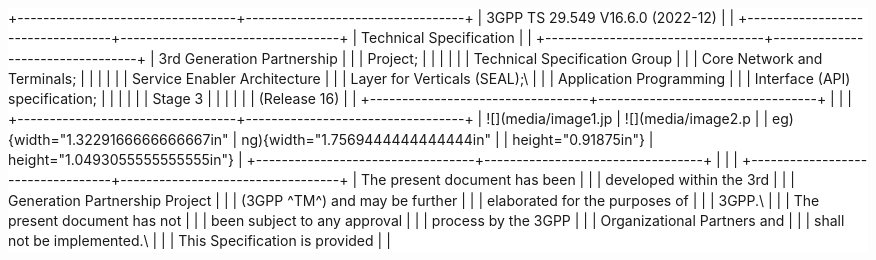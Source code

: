 +----------------------------------+----------------------------------+
| 3GPP TS 29.549 V16.6.0 (2022-12) |                                  |
+----------------------------------+----------------------------------+
| Technical Specification          |                                  |
+----------------------------------+----------------------------------+
| 3rd Generation Partnership       |                                  |
| Project;                         |                                  |
|                                  |                                  |
| Technical Specification Group    |                                  |
| Core Network and Terminals;      |                                  |
|                                  |                                  |
| Service Enabler Architecture     |                                  |
| Layer for Verticals (SEAL);\     |                                  |
| Application Programming          |                                  |
| Interface (API) specification;   |                                  |
|                                  |                                  |
| Stage 3                          |                                  |
|                                  |                                  |
| (Release 16)                     |                                  |
+----------------------------------+----------------------------------+
|                                  |                                  |
+----------------------------------+----------------------------------+
| ![](media/image1.jp              | ![](media/image2.p               |
| eg){width="1.3229166666666667in" | ng){width="1.7569444444444444in" |
| height="0.91875in"}              | height="1.0493055555555555in"}   |
+----------------------------------+----------------------------------+
|                                  |                                  |
+----------------------------------+----------------------------------+
| The present document has been    |                                  |
| developed within the 3rd         |                                  |
| Generation Partnership Project   |                                  |
| (3GPP ^TM^) and may be further   |                                  |
| elaborated for the purposes of   |                                  |
| 3GPP.\                           |                                  |
| The present document has not     |                                  |
| been subject to any approval     |                                  |
| process by the 3GPP              |                                  |
| Organizational Partners and      |                                  |
| shall not be implemented.\       |                                  |
| This Specification is provided   |                                  |